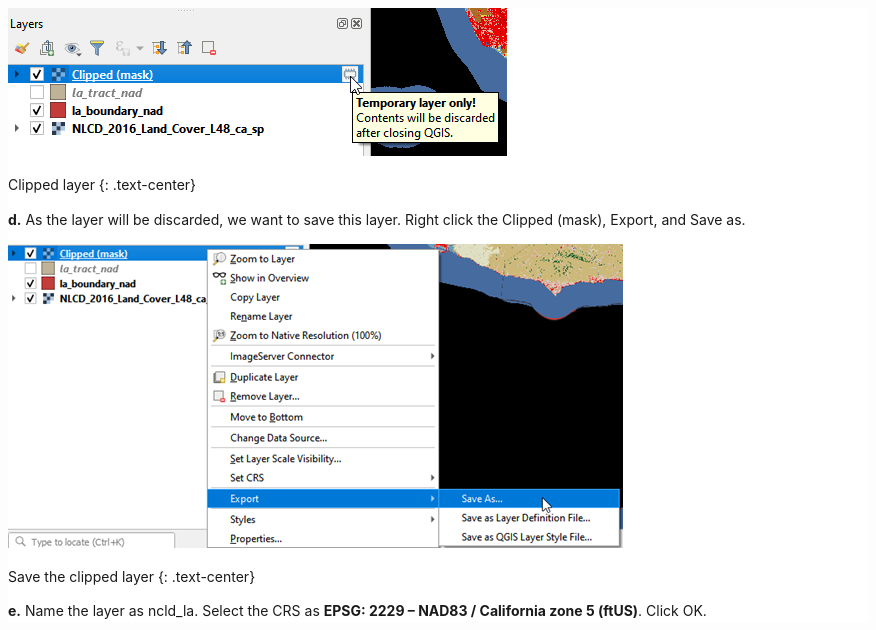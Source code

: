 ![Clipped layer](../fig/fig17-clipped-layer.png)

Clipped layer
{: .text-center}

**d.**	As the layer will be discarded, we want to save this layer. Right click the Clipped (mask), Export, and Save as. 

![Save the clipped layer](../fig/fig18-save-the-clipped-layer.png)

Save the clipped layer
{: .text-center}

**e.**	Name the layer as ncld_la. Select the CRS as **EPSG: 2229 – NAD83 / California zone 5 (ftUS)**. Click OK.
